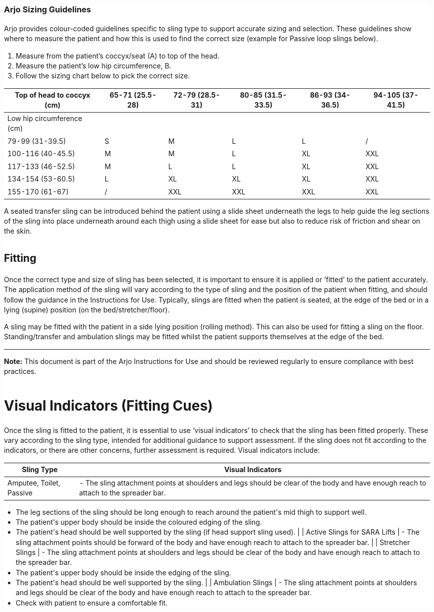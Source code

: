 ### Arjo Sizing Guidelines
Arjo provides colour-coded guidelines specific to sling type to support accurate sizing and selection. These guidelines show where to measure the patient and how this is used to find the correct size (example for Passive loop slings below).

1. Measure from the patient’s coccyx/seat (A) to top of the head.
2. Measure the patient’s low hip circumference, B.
3. Follow the sizing chart below to pick the correct size.

| Top of head to coccyx (cm) | 65-71 (25.5-28) | 72-79 (28.5-31) | 80-85 (31.5-33.5) | 86-93 (34-36.5) | 94-105 (37-41.5) |
|-----------------------------|------------------|------------------|--------------------|------------------|-------------------|
| Low hip circumference (cm)  |                  |                  |                    |                  |                   |
| 79-99 (31-39.5)            | S                | M                | L                  | L                | /                 |
| 100-116 (40-45.5)          | M                | M                | L                  | XL               | XXL               |
| 117-133 (46-52.5)          | M                | L                | L                  | XL               | XXL               |
| 134-154 (53-60.5)          | L                | XL               | XL                 | XL               | XXL               |
| 155-170 (61-67)            | /                | XXL              | XXL                | XXL              | XXL               |

A seated transfer sling can be introduced behind the patient using a slide sheet underneath the legs to help guide the leg sections of the sling into place underneath around each thigh using a slide sheet for ease but also to reduce risk of friction and shear on the skin.

## Fitting
Once the correct type and size of sling has been selected, it is important to ensure it is applied or ‘fitted’ to the patient accurately. The application method of the sling will vary according to the type of sling and the position of the patient when fitting, and should follow the guidance in the Instructions for Use. Typically, slings are fitted when the patient is seated, at the edge of the bed or in a lying (supine) position (on the bed/stretcher/floor).

A sling may be fitted with the patient in a side lying position (rolling method). This can also be used for fitting a sling on the floor. Standing/transfer and ambulation slings may be fitted whilst the patient supports themselves at the edge of the bed.

----

**Note:** This document is part of the Arjo Instructions for Use and should be reviewed regularly to ensure compliance with best practices.

# Visual Indicators (Fitting Cues)

Once the sling is fitted to the patient, it is essential to use ‘visual indicators’ to check that the sling has been fitted properly. These vary according to the sling type, intended for additional guidance to support assessment. If the sling does not fit according to the indicators, or there are other concerns, further assessment is required. Visual indicators include:

| Sling Type                          | Visual Indicators                                                                                                                                                                                                 |
|-------------------------------------|------------------------------------------------------------------------------------------------------------------------------------------------------------------------------------------------------------------|
| Amputee, Toilet, Passive            | - The sling attachment points at shoulders and legs should be clear of the body and have enough reach to attach to the spreader bar.
- The leg sections of the sling should be long enough to reach around the patient's mid thigh to support well.
- The patient's upper body should be inside the coloured edging of the sling.
- The patient's head should be well supported by the sling (if head support sling used). |
| Active Slings for SARA Lifts       | - The sling attachment points should be forward of the body and have enough reach to attach to the spreader bar.                                                                                               |
| Stretcher Slings                    | - The sling attachment points at shoulders and legs should be clear of the body and have enough reach to attach to the spreader bar.
- The patient's upper body should be inside the edging of the sling.
- The patient's head should be well supported by the sling. |
| Ambulation Slings                   | - The sling attachment points at shoulders and legs should be clear of the body and have enough reach to attach to the spreader bar.
- Check with patient to ensure a comfortable fit.